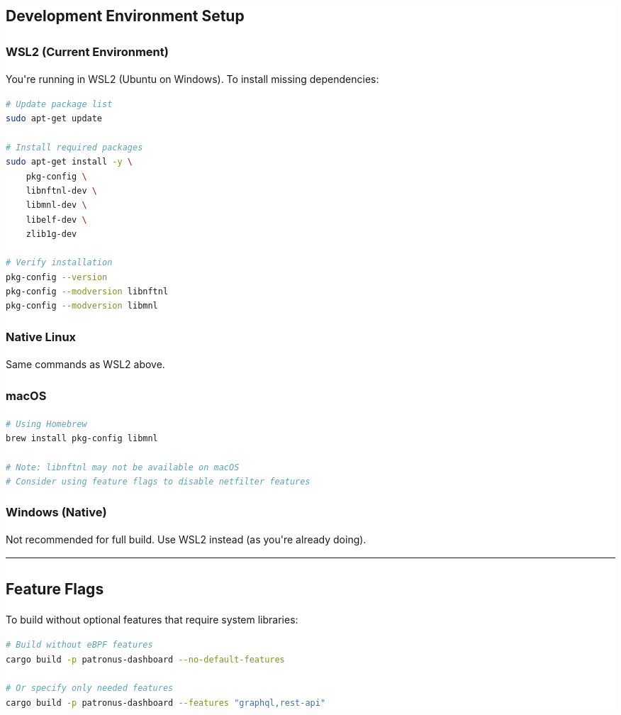 
## Development Environment Setup

### WSL2 (Current Environment)

You're running in WSL2 (Ubuntu on Windows). To install missing dependencies:

```bash
# Update package list
sudo apt-get update

# Install required packages
sudo apt-get install -y \
    pkg-config \
    libnftnl-dev \
    libmnl-dev \
    libelf-dev \
    zlib1g-dev

# Verify installation
pkg-config --version
pkg-config --modversion libnftnl
pkg-config --modversion libmnl
```

### Native Linux

Same commands as WSL2 above.

### macOS

```bash
# Using Homebrew
brew install pkg-config libmnl

# Note: libnftnl may not be available on macOS
# Consider using feature flags to disable netfilter features
```

### Windows (Native)

Not recommended for full build. Use WSL2 instead (as you're already doing).

---

## Feature Flags

To build without optional features that require system libraries:

```bash
# Build without eBPF features
cargo build -p patronus-dashboard --no-default-features

# Or specify only needed features
cargo build -p patronus-dashboard --features "graphql,rest-api"
```
